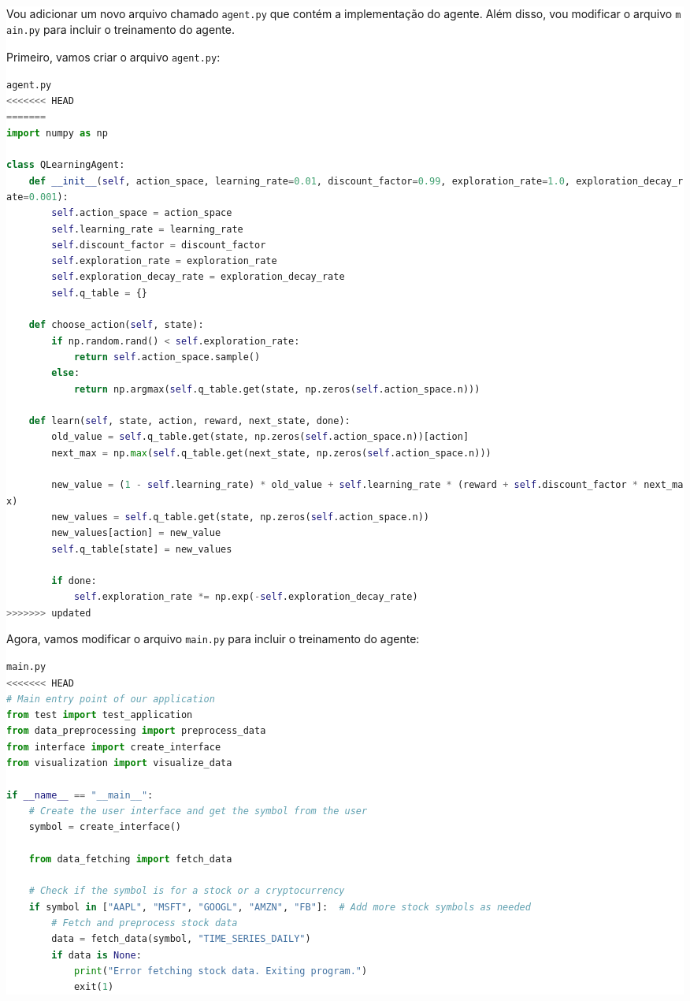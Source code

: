 Vou adicionar um novo arquivo chamado `agent.py` que contém a implementação do agente. Além disso, vou modificar o arquivo `main.py` para incluir o treinamento do agente.

Primeiro, vamos criar o arquivo `agent.py`:

```python
agent.py
<<<<<<< HEAD
=======
import numpy as np

class QLearningAgent:
    def __init__(self, action_space, learning_rate=0.01, discount_factor=0.99, exploration_rate=1.0, exploration_decay_rate=0.001):
        self.action_space = action_space
        self.learning_rate = learning_rate
        self.discount_factor = discount_factor
        self.exploration_rate = exploration_rate
        self.exploration_decay_rate = exploration_decay_rate
        self.q_table = {}

    def choose_action(self, state):
        if np.random.rand() < self.exploration_rate:
            return self.action_space.sample()
        else:
            return np.argmax(self.q_table.get(state, np.zeros(self.action_space.n)))

    def learn(self, state, action, reward, next_state, done):
        old_value = self.q_table.get(state, np.zeros(self.action_space.n))[action]
        next_max = np.max(self.q_table.get(next_state, np.zeros(self.action_space.n)))

        new_value = (1 - self.learning_rate) * old_value + self.learning_rate * (reward + self.discount_factor * next_max)
        new_values = self.q_table.get(state, np.zeros(self.action_space.n))
        new_values[action] = new_value
        self.q_table[state] = new_values

        if done:
            self.exploration_rate *= np.exp(-self.exploration_decay_rate)
>>>>>>> updated
```

Agora, vamos modificar o arquivo `main.py` para incluir o treinamento do agente:

```python
main.py
<<<<<<< HEAD
# Main entry point of our application
from test import test_application
from data_preprocessing import preprocess_data
from interface import create_interface
from visualization import visualize_data

if __name__ == "__main__":
    # Create the user interface and get the symbol from the user
    symbol = create_interface()

    from data_fetching import fetch_data

    # Check if the symbol is for a stock or a cryptocurrency
    if symbol in ["AAPL", "MSFT", "GOOGL", "AMZN", "FB"]:  # Add more stock symbols as needed
        # Fetch and preprocess stock data
        data = fetch_data(symbol, "TIME_SERIES_DAILY")
        if data is None:
            print("Error fetching stock data. Exiting program.")
            exit(1)
```